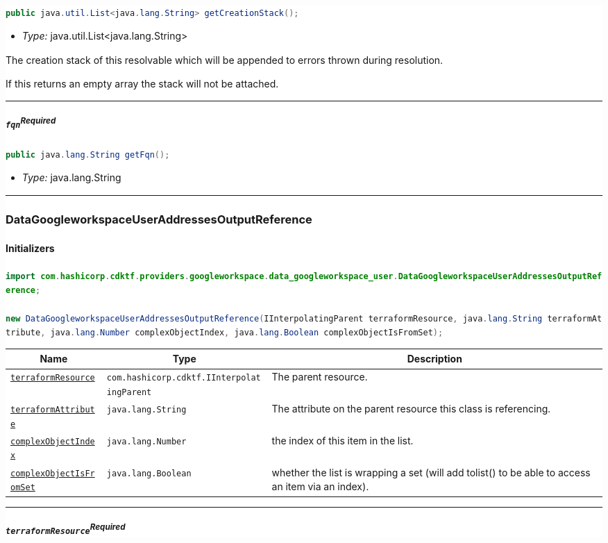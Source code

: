 ```java
public java.util.List<java.lang.String> getCreationStack();
```

- *Type:* java.util.List<java.lang.String>

The creation stack of this resolvable which will be appended to errors thrown during resolution.

If this returns an empty array the stack will not be attached.

---

##### `fqn`<sup>Required</sup> <a name="fqn" id="@cdktf/provider-googleworkspace.dataGoogleworkspaceUser.DataGoogleworkspaceUserAddressesList.property.fqn"></a>

```java
public java.lang.String getFqn();
```

- *Type:* java.lang.String

---


### DataGoogleworkspaceUserAddressesOutputReference <a name="DataGoogleworkspaceUserAddressesOutputReference" id="@cdktf/provider-googleworkspace.dataGoogleworkspaceUser.DataGoogleworkspaceUserAddressesOutputReference"></a>

#### Initializers <a name="Initializers" id="@cdktf/provider-googleworkspace.dataGoogleworkspaceUser.DataGoogleworkspaceUserAddressesOutputReference.Initializer"></a>

```java
import com.hashicorp.cdktf.providers.googleworkspace.data_googleworkspace_user.DataGoogleworkspaceUserAddressesOutputReference;

new DataGoogleworkspaceUserAddressesOutputReference(IInterpolatingParent terraformResource, java.lang.String terraformAttribute, java.lang.Number complexObjectIndex, java.lang.Boolean complexObjectIsFromSet);
```

| **Name** | **Type** | **Description** |
| --- | --- | --- |
| <code><a href="#@cdktf/provider-googleworkspace.dataGoogleworkspaceUser.DataGoogleworkspaceUserAddressesOutputReference.Initializer.parameter.terraformResource">terraformResource</a></code> | <code>com.hashicorp.cdktf.IInterpolatingParent</code> | The parent resource. |
| <code><a href="#@cdktf/provider-googleworkspace.dataGoogleworkspaceUser.DataGoogleworkspaceUserAddressesOutputReference.Initializer.parameter.terraformAttribute">terraformAttribute</a></code> | <code>java.lang.String</code> | The attribute on the parent resource this class is referencing. |
| <code><a href="#@cdktf/provider-googleworkspace.dataGoogleworkspaceUser.DataGoogleworkspaceUserAddressesOutputReference.Initializer.parameter.complexObjectIndex">complexObjectIndex</a></code> | <code>java.lang.Number</code> | the index of this item in the list. |
| <code><a href="#@cdktf/provider-googleworkspace.dataGoogleworkspaceUser.DataGoogleworkspaceUserAddressesOutputReference.Initializer.parameter.complexObjectIsFromSet">complexObjectIsFromSet</a></code> | <code>java.lang.Boolean</code> | whether the list is wrapping a set (will add tolist() to be able to access an item via an index). |

---

##### `terraformResource`<sup>Required</sup> <a name="terraformResource" id="@cdktf/provider-googleworkspace.dataGoogleworkspaceUser.DataGoogleworkspaceUserAddressesOutputReference.Initializer.parameter.terraformResource"></a>

